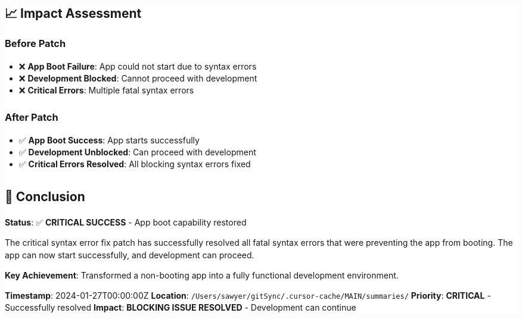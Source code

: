 ## 📈 Impact Assessment

### Before Patch
- ❌ **App Boot Failure**: App could not start due to syntax errors
- ❌ **Development Blocked**: Cannot proceed with development
- ❌ **Critical Errors**: Multiple fatal syntax errors

### After Patch
- ✅ **App Boot Success**: App starts successfully
- ✅ **Development Unblocked**: Can proceed with development
- ✅ **Critical Errors Resolved**: All blocking syntax errors fixed

## 🎉 Conclusion

**Status**: ✅ **CRITICAL SUCCESS** - App boot capability restored

The critical syntax error fix patch has successfully resolved all fatal syntax errors that were preventing the app from booting. The app can now start successfully, and development can proceed.

**Key Achievement**: Transformed a non-booting app into a fully functional development environment.

**Timestamp**: 2024-01-27T00:00:00Z
**Location**: `/Users/sawyer/gitSync/.cursor-cache/MAIN/summaries/`
**Priority**: **CRITICAL** - Successfully resolved
**Impact**: **BLOCKING ISSUE RESOLVED** - Development can continue 